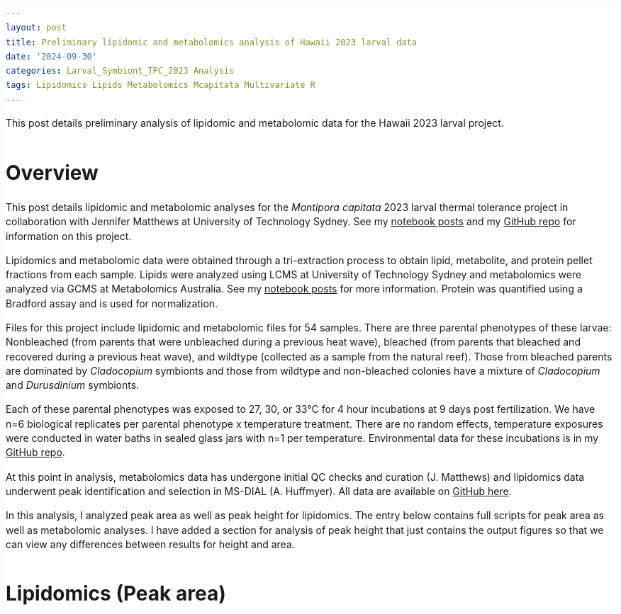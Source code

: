 ```yaml
---
layout: post
title: Preliminary lipidomic and metabolomics analysis of Hawaii 2023 larval data
date: '2024-09-30'
categories: Larval_Symbiont_TPC_2023 Analysis
tags: Lipidomics Lipids Metabolomics Mcapitata Multivariate R
---
```


This post details preliminary analysis of lipidomic and metabolomic data for the Hawaii 2023 larval project. 

# Overview 

This post details lipidomic and metabolomic analyses for the *Montipora capitata* 2023 larval thermal tolerance project in collaboration with Jennifer Matthews at University of Technology Sydney. See my [notebook posts](https://ahuffmyer.github.io/ASH_Putnam_Lab_Notebook/categoryview/#larval-symbiont-tpc-2023) and my [GitHub repo](https://github.com/AHuffmyer/larval_symbiont_TPC) for information on this project.

Lipidomics and metabolomic data were obtained through a tri-extraction process to obtain lipid, metabolite, and protein pellet fractions from each sample. Lipids were analyzed using LCMS at University of Technology Sydney and metabolomics were analyzed via GCMS at Metabolomics Australia. See my [notebook posts](https://ahuffmyer.github.io/ASH_Putnam_Lab_Notebook/categoryview/#larval-symbiont-tpc-2023) for more information.      Protein was quantified using a Bradford assay and is used for normalization.  

Files for this project include lipidomic and metabolomic files for 54 samples. There are three parental phenotypes of these larvae: Nonbleached (from parents that were unbleached during a previous heat wave), bleached (from parents that bleached and recovered during a previous heat wave), and wildtype (collected as a sample from the natural reef). Those from bleached parents are dominated by *Cladocopium* symbionts and those from wildtype and non-bleached colonies have a mixture of *Cladocopium* and *Durusdinium* symbionts.  

Each of these parental phenotypes was exposed to 27, 30, or 33°C for 4 hour incubations at 9 days post fertilization. We have n=6 biological replicates per parental phenotype x temperature treatment. There are no random effects, temperature exposures were conducted in water baths in sealed glass jars with n=1 per temperature. Environmental data for these incubations is in my [GitHub repo](https://github.com/AHuffmyer/larval_symbiont_TPC).  

At this point in analysis, metabolomics data has undergone initial QC checks and curation (J. Matthews) and lipidomics data underwent peak identification and selection in MS-DIAL (A. Huffmyer). All data are available on [GitHub here](https://github.com/AHuffmyer/larval_symbiont_TPC/tree/main/data/lipids_metabolites).  

In this analysis, I analyzed peak area as well as peak height for lipidomics. The entry below contains full scripts for peak area as well as metabolomic analyses. I have added a section for analysis of peak height that just contains the output figures so that we can view any differences between results for height and area.  

# Lipidomics (Peak area)  
